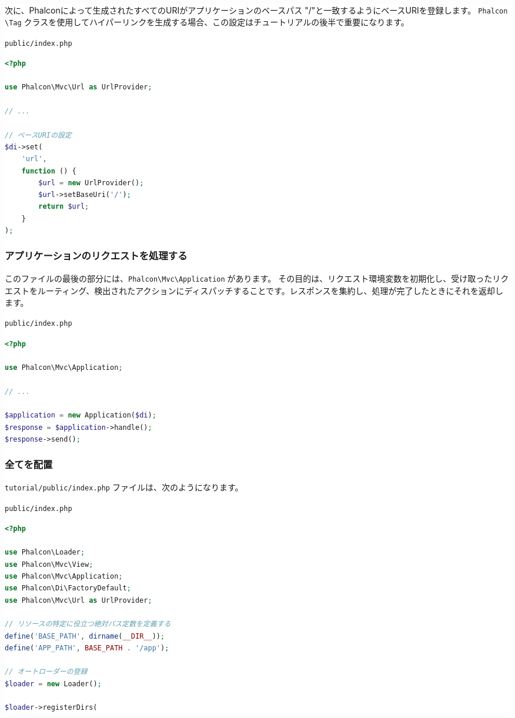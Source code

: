 次に、Phalconによって生成されたすべてのURIがアプリケーションのベースパス "/"と一致するようにベースURIを登録します。 `Phalcon\Tag` クラスを使用してハイパーリンクを生成する場合、この設定はチュートリアルの後半で重要になります。

`public/index.php`

```php
<?php

use Phalcon\Mvc\Url as UrlProvider;

// ...

// ベースURIの設定
$di->set(
    'url',
    function () {
        $url = new UrlProvider();
        $url->setBaseUri('/');
        return $url;
    }
);
```

<a name='request'></a>

### アプリケーションのリクエストを処理する

このファイルの最後の部分には、`Phalcon\Mvc\Application` があります。 その目的は、リクエスト環境変数を初期化し、受け取ったリクエストをルーティング、検出されたアクションにディスパッチすることです。レスポンスを集約し、処理が完了したときにそれを返却します。

`public/index.php`

```php
<?php

use Phalcon\Mvc\Application;

// ...

$application = new Application($di);
$response = $application->handle();
$response->send();
```

<a name='full-example'></a>

### 全てを配置

`tutorial/public/index.php` ファイルは、次のようになります。

`public/index.php`

```php
<?php

use Phalcon\Loader;
use Phalcon\Mvc\View;
use Phalcon\Mvc\Application;
use Phalcon\Di\FactoryDefault;
use Phalcon\Mvc\Url as UrlProvider;

// リソースの特定に役立つ絶対パス定数を定義する
define('BASE_PATH', dirname(__DIR__));
define('APP_PATH', BASE_PATH . '/app');

// オートローダーの登録
$loader = new Loader();

$loader->registerDirs(
```